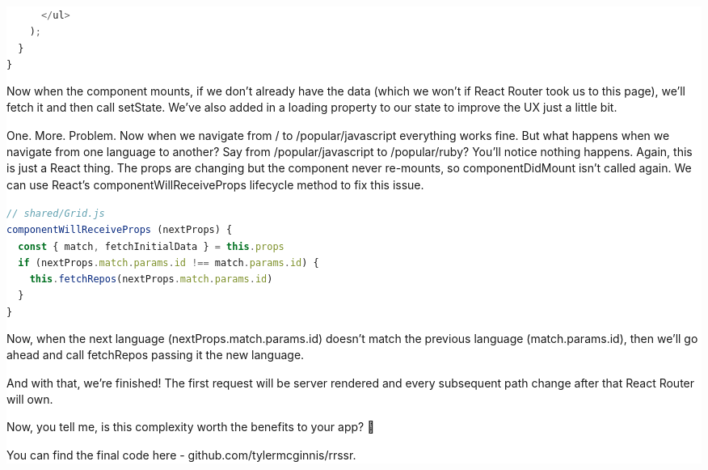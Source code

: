 ```js
      </ul>
    );
  }
}
```

Now when the component mounts, if we don’t already have the data (which we won’t if React Router took us to this page), we’ll fetch it and then call setState. We’ve also added in a loading property to our state to improve the UX just a little bit.

One. More. Problem.
Now when we navigate from / to /popular/javascript everything works fine. But what happens when we navigate from one language to another? Say from /popular/javascript to /popular/ruby? You’ll notice nothing happens. Again, this is just a React thing. The props are changing but the component never re-mounts, so componentDidMount isn’t called again. We can use React’s componentWillReceiveProps lifecycle method to fix this issue.

```js
// shared/Grid.js
componentWillReceiveProps (nextProps) {
  const { match, fetchInitialData } = this.props
  if (nextProps.match.params.id !== match.params.id) {
    this.fetchRepos(nextProps.match.params.id)
  }
}
```

Now, when the next language (nextProps.match.params.id) doesn’t match the previous language (match.params.id), then we’ll go ahead and call fetchRepos passing it the new language.

And with that, we’re finished! The first request will be server rendered and every subsequent path change after that React Router will own.

Now, you tell me, is this complexity worth the benefits to your app? 🤷‍

You can find the final code here - github.com/tylermcginnis/rrssr.
